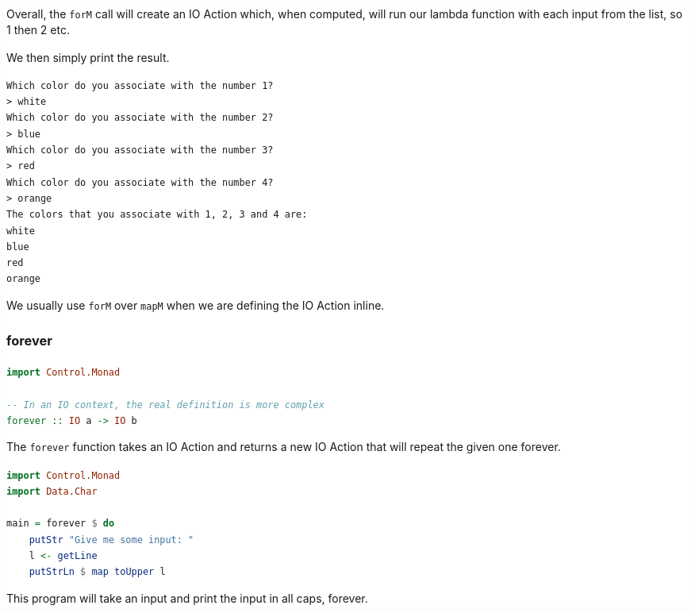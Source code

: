 Overall, the `forM` call will create an IO Action which, when computed, will run our lambda function with each input from the list, so 1 then 2 etc.

We then simply print the result.

```
Which color do you associate with the number 1?
> white
Which color do you associate with the number 2?
> blue
Which color do you associate with the number 3?
> red
Which color do you associate with the number 4?
> orange
The colors that you associate with 1, 2, 3 and 4 are:
white
blue
red
orange
```

We usually use `forM` over `mapM` when we are defining the IO Action inline.

### forever 

```Haskell
import Control.Monad

-- In an IO context, the real definition is more complex
forever :: IO a -> IO b
```

The `forever` function takes an IO Action and returns a new IO Action that will repeat the given one forever.

```Haskell
import Control.Monad
import Data.Char

main = forever $ do
	putStr "Give me some input: "
	l <- getLine
	putStrLn $ map toUpper l
```

This program will take an input and print the input in all caps, forever.